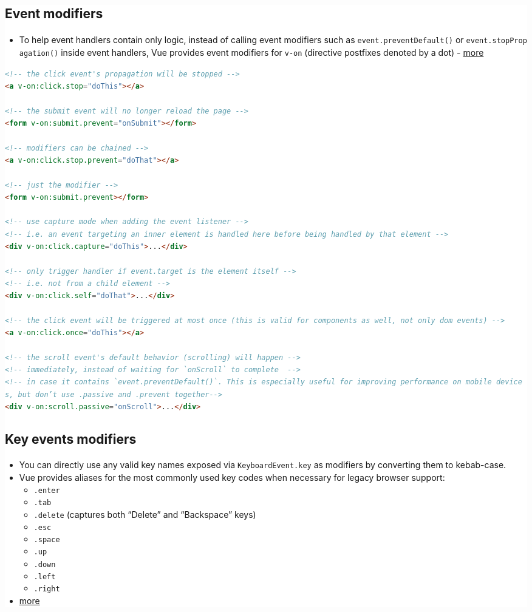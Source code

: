 ## Event modifiers

* To help event handlers contain only logic, instead of calling event modifiers such as `event.preventDefault()` or `event.stopPropagation()` inside event handlers, Vue provides event modifiers for `v-on` (directive postfixes denoted by a dot) - [more](https://vuejs.org/v2/guide/events.html#Event-Modifiers)

```html
<!-- the click event's propagation will be stopped -->
<a v-on:click.stop="doThis"></a>

<!-- the submit event will no longer reload the page -->
<form v-on:submit.prevent="onSubmit"></form>

<!-- modifiers can be chained -->
<a v-on:click.stop.prevent="doThat"></a>

<!-- just the modifier -->
<form v-on:submit.prevent></form>

<!-- use capture mode when adding the event listener -->
<!-- i.e. an event targeting an inner element is handled here before being handled by that element -->
<div v-on:click.capture="doThis">...</div>

<!-- only trigger handler if event.target is the element itself -->
<!-- i.e. not from a child element -->
<div v-on:click.self="doThat">...</div>

<!-- the click event will be triggered at most once (this is valid for components as well, not only dom events) -->
<a v-on:click.once="doThis"></a>

<!-- the scroll event's default behavior (scrolling) will happen -->
<!-- immediately, instead of waiting for `onScroll` to complete  -->
<!-- in case it contains `event.preventDefault()`. This is especially useful for improving performance on mobile devices, but don’t use .passive and .prevent together-->
<div v-on:scroll.passive="onScroll">...</div>
```

## Key events modifiers

* You can directly use any valid key names exposed via `KeyboardEvent.key` as modifiers by converting them to kebab-case.
* Vue provides aliases for the most commonly used key codes when necessary for legacy browser support:
  * `.enter`
  * `.tab`
  * `.delete` (captures both “Delete” and “Backspace” keys)
  * `.esc`
  * `.space`
  * `.up`
  * `.down`
  * `.left`
  * `.right`
* [more](https://vuejs.org/v2/guide/events.html#Key-Modifiers)
